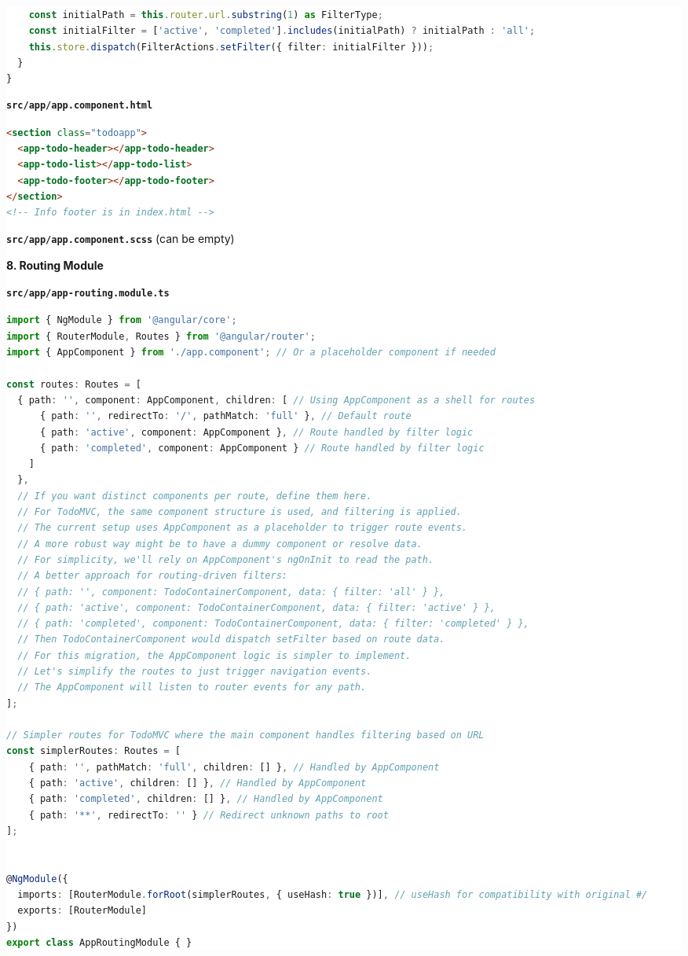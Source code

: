   ```typescript
       const initialPath = this.router.url.substring(1) as FilterType;
       const initialFilter = ['active', 'completed'].includes(initialPath) ? initialPath : 'all';
       this.store.dispatch(FilterActions.setFilter({ filter: initialFilter }));
     }
   }
   ```

   **`src/app/app.component.html`**
   ```html
   <section class="todoapp">
     <app-todo-header></app-todo-header>
     <app-todo-list></app-todo-list>
     <app-todo-footer></app-todo-footer>
   </section>
   <!-- Info footer is in index.html -->
   ```
   **`src/app/app.component.scss`** (can be empty)

**8. Routing Module**

   **`src/app/app-routing.module.ts`**
   ```typescript
   import { NgModule } from '@angular/core';
   import { RouterModule, Routes } from '@angular/router';
   import { AppComponent } from './app.component'; // Or a placeholder component if needed

   const routes: Routes = [
     { path: '', component: AppComponent, children: [ // Using AppComponent as a shell for routes
         { path: '', redirectTo: '/', pathMatch: 'full' }, // Default route
         { path: 'active', component: AppComponent }, // Route handled by filter logic
         { path: 'completed', component: AppComponent } // Route handled by filter logic
       ]
     },
     // If you want distinct components per route, define them here.
     // For TodoMVC, the same component structure is used, and filtering is applied.
     // The current setup uses AppComponent as a placeholder to trigger route events.
     // A more robust way might be to have a dummy component or resolve data.
     // For simplicity, we'll rely on AppComponent's ngOnInit to read the path.
     // A better approach for routing-driven filters:
     // { path: '', component: TodoContainerComponent, data: { filter: 'all' } },
     // { path: 'active', component: TodoContainerComponent, data: { filter: 'active' } },
     // { path: 'completed', component: TodoContainerComponent, data: { filter: 'completed' } },
     // Then TodoContainerComponent would dispatch setFilter based on route data.
     // For this migration, the AppComponent logic is simpler to implement.
     // Let's simplify the routes to just trigger navigation events.
     // The AppComponent will listen to router events for any path.
   ];

   // Simpler routes for TodoMVC where the main component handles filtering based on URL
   const simplerRoutes: Routes = [
       { path: '', pathMatch: 'full', children: [] }, // Handled by AppComponent
       { path: 'active', children: [] }, // Handled by AppComponent
       { path: 'completed', children: [] }, // Handled by AppComponent
       { path: '**', redirectTo: '' } // Redirect unknown paths to root
   ];


   @NgModule({
     imports: [RouterModule.forRoot(simplerRoutes, { useHash: true })], // useHash for compatibility with original #/
     exports: [RouterModule]
   })
   export class AppRoutingModule { }
   ```